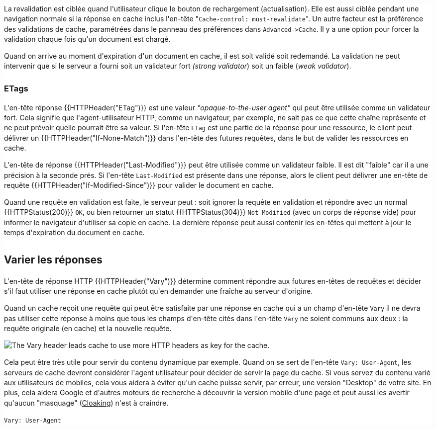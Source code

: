 La revalidation est ciblée quand l'utilisateur clique le bouton de rechargement (actualisation). Elle est aussi ciblée pendant une navigation normale si la réponse en cache inclus l'en-tête "`Cache-control: must-revalidate`". Un autre facteur est la préférence des validations de cache, paramétrées dans le panneau des préférences dans `Advanced->Cache`. Il y a une option pour forcer la validation chaque fois qu'un document est chargé.

Quand on arrive au moment d'expiration d'un document en cache, il est soit validé soit redemandé. La validation ne peut intervenir que si le serveur a fourni soit un validateur fort _(strong validator_) soit un faible (_weak validator_).

### ETags

L'en-tête réponse {{HTTPHeader("ETag")}} est une valeur _"opaque-to-the-user agent"_ qui peut être utilisée comme un validateur fort. Cela signifie que l'agent-utilisateur HTTP, comme un navigateur, par exemple, ne sait pas ce que cette chaîne représente et ne peut prévoir quelle pourrait être sa valeur. Si l'en-tête `ETag` est une partie de la réponse pour une ressource, le client peut délivrer un {{HTTPHeader("If-None-Match")}} dans l'en-tête des futures requêtes, dans le but de valider les ressources en cache.

L'en-tête de réponse {{HTTPHeader("Last-Modified")}} peut être utilisée comme un validateur faible. Il est dit "faible" car il a une précision à la seconde prés. Si l'en-tête `Last-Modified` est présente dans une réponse, alors le client peut délivrer une en-tête de requête {{HTTPHeader("If-Modified-Since")}} pour valider le document en cache.

Quand une requête en validation est faite, le serveur peut : soit ignorer la requête en validation et répondre avec un normal {{HTTPStatus(200)}} `OK`, ou bien retourner un statut {{HTTPStatus(304)}} `Not Modified` (avec un corps de réponse vide) pour informer le navigateur d'utiliser sa copie en cache. La dernière réponse peut aussi contenir les en-têtes qui mettent à jour le temps d'expiration du document en cache.

## Varier les réponses

L'en-tête de réponse HTTP {{HTTPHeader("Vary")}} détermine comment répondre aux futures en-têtes de requêtes et décider s'il faut utiliser une réponse en cache plutôt qu'en demander une fraîche au serveur d'origine.

Quand un cache reçoit une requête qui peut être satisfaite par une réponse en cache qui a un champ d'en-tête `Vary` il ne devra pas utiliser cette réponse à moins que tous les champs d'en-tête cités dans l'en-tête `Vary` ne soient communs aux deux : la requête originale (en cache) et la nouvelle requête.

![The Vary header leads cache to use more HTTP headers as key for the cache.](http_vary.png)

Cela peut être très utile pour servir du contenu dynamique par exemple. Quand on se sert de l'en-tête `Vary: User-Agent`, les serveurs de cache devront considérer l'agent utilisateur pour décider de servir la page du cache. Si vous servez du contenu varié aux utilisateurs de mobiles, cela vous aidera à éviter qu'un cache puisse servir, par erreur, une version "Desktop" de votre site. En plus, cela aidera Google et d'autres moteurs de recherche à découvrir la version mobile d'une page et peut aussi les avertir qu'aucun "masquage" ([Cloaking](https://en.wikipedia.org/wiki/Cloaking)) n'est à craindre.

```
Vary: User-Agent
```
